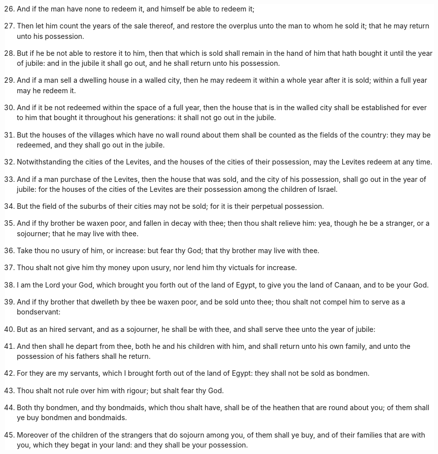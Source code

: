 26. And if the man have none to redeem it, and himself be able to redeem it;

27. Then let him count the years of the sale thereof, and restore the overplus unto the man to whom he sold it; that he may return unto his possession.

28. But if he be not able to restore it to him, then that which is sold shall remain in the hand of him that hath bought it until the year of jubile: and in the jubile it shall go out, and he shall return unto his possession.

29. And if a man sell a dwelling house in a walled city, then he may redeem it within a whole year after it is sold; within a full year may he redeem it.

30. And if it be not redeemed within the space of a full year, then the house that is in the walled city shall be established for ever to him that bought it throughout his generations: it shall not go out in the jubile.

31. But the houses of the villages which have no wall round about them shall be counted as the fields of the country: they may be redeemed, and they shall go out in the jubile.

32. Notwithstanding the cities of the Levites, and the houses of the cities of their possession, may the Levites redeem at any time.

33. And if a man purchase of the Levites, then the house that was sold, and the city of his possession, shall go out in the year of jubile: for the houses of the cities of the Levites are their possession among the children of Israel.

34. But the field of the suburbs of their cities may not be sold; for it is their perpetual possession.

35. And if thy brother be waxen poor, and fallen in decay with thee; then thou shalt relieve him: yea, though he be a stranger, or a sojourner; that he may live with thee.

36. Take thou no usury of him, or increase: but fear thy God; that thy brother may live with thee.

37. Thou shalt not give him thy money upon usury, nor lend him thy victuals for increase.

38. I am the Lord your God, which brought you forth out of the land of Egypt, to give you the land of Canaan, and to be your God.

39. And if thy brother that dwelleth by thee be waxen poor, and be sold unto thee; thou shalt not compel him to serve as a bondservant:

40. But as an hired servant, and as a sojourner, he shall be with thee, and shall serve thee unto the year of jubile:

41. And then shall he depart from thee, both he and his children with him, and shall return unto his own family, and unto the possession of his fathers shall he return.

42. For they are my servants, which I brought forth out of the land of Egypt: they shall not be sold as bondmen.

43. Thou shalt not rule over him with rigour; but shalt fear thy God.

44. Both thy bondmen, and thy bondmaids, which thou shalt have, shall be of the heathen that are round about you; of them shall ye buy bondmen and bondmaids.

45. Moreover of the children of the strangers that do sojourn among you, of them shall ye buy, and of their families that are with you, which they begat in your land: and they shall be your possession.
